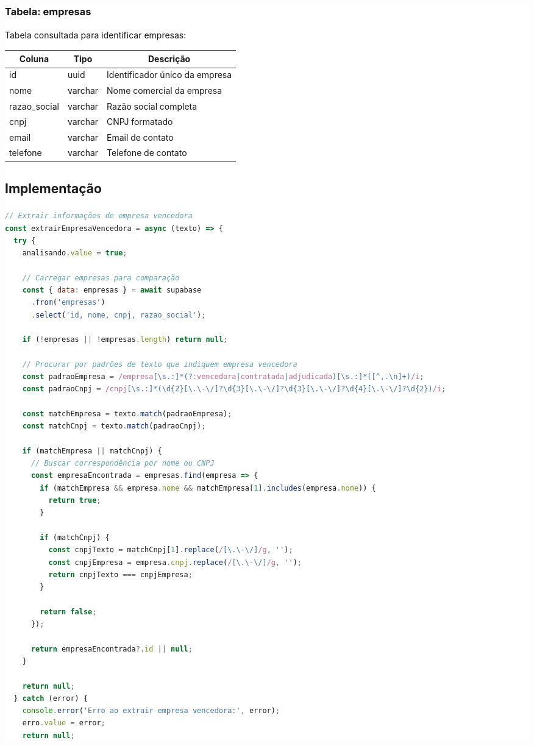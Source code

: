 ### Tabela: empresas

Tabela consultada para identificar empresas:

| Coluna | Tipo | Descrição |
|--------|------|-----------|
| id | uuid | Identificador único da empresa |
| nome | varchar | Nome comercial da empresa |
| razao_social | varchar | Razão social completa |
| cnpj | varchar | CNPJ formatado |
| email | varchar | Email de contato |
| telefone | varchar | Telefone de contato |

## Implementação

```javascript
// Extrair informações de empresa vencedora
const extrairEmpresaVencedora = async (texto) => {
  try {
    analisando.value = true;
    
    // Carregar empresas para comparação
    const { data: empresas } = await supabase
      .from('empresas')
      .select('id, nome, cnpj, razao_social');
    
    if (!empresas || !empresas.length) return null;
    
    // Procurar por padrões de texto que indiquem empresa vencedora
    const padraoEmpresa = /empresa[\s.:]*(?:vencedora|contratada|adjudicada)[\s.:]*([^,.\n]+)/i;
    const padraoCnpj = /cnpj[\s.:]*(\d{2}[\.\-\/]?\d{3}[\.\-\/]?\d{3}[\.\-\/]?\d{4}[\.\-\/]?\d{2})/i;
    
    const matchEmpresa = texto.match(padraoEmpresa);
    const matchCnpj = texto.match(padraoCnpj);
    
    if (matchEmpresa || matchCnpj) {
      // Buscar correspondência por nome ou CNPJ
      const empresaEncontrada = empresas.find(empresa => {
        if (matchEmpresa && empresa.nome && matchEmpresa[1].includes(empresa.nome)) {
          return true;
        }
        
        if (matchCnpj) {
          const cnpjTexto = matchCnpj[1].replace(/[\.\-\/]/g, '');
          const cnpjEmpresa = empresa.cnpj.replace(/[\.\-\/]/g, '');
          return cnpjTexto === cnpjEmpresa;
        }
        
        return false;
      });
      
      return empresaEncontrada?.id || null;
    }
    
    return null;
  } catch (error) {
    console.error('Erro ao extrair empresa vencedora:', error);
    erro.value = error;
    return null;
```